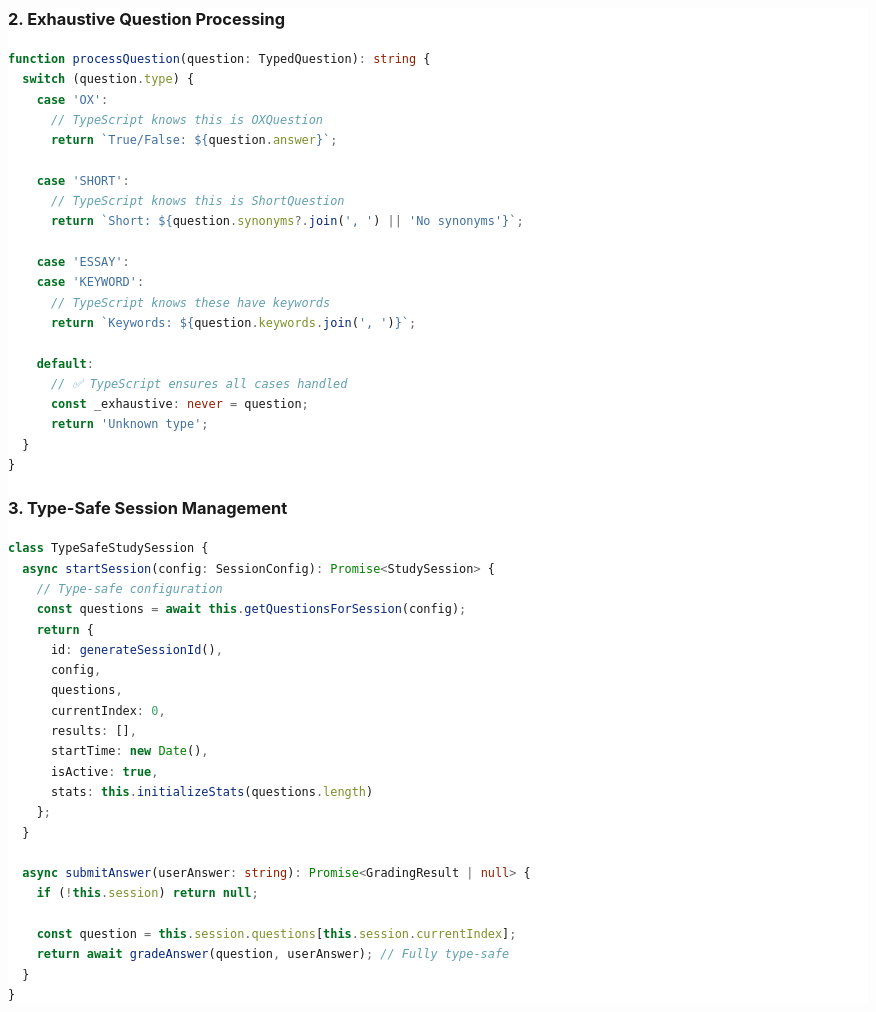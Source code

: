 ### 2. **Exhaustive Question Processing**

```typescript
function processQuestion(question: TypedQuestion): string {
  switch (question.type) {
    case 'OX':
      // TypeScript knows this is OXQuestion
      return `True/False: ${question.answer}`;
      
    case 'SHORT':
      // TypeScript knows this is ShortQuestion  
      return `Short: ${question.synonyms?.join(', ') || 'No synonyms'}`;
      
    case 'ESSAY':
    case 'KEYWORD':
      // TypeScript knows these have keywords
      return `Keywords: ${question.keywords.join(', ')}`;
      
    default:
      // ✅ TypeScript ensures all cases handled
      const _exhaustive: never = question;
      return 'Unknown type';
  }
}
```

### 3. **Type-Safe Session Management**

```typescript
class TypeSafeStudySession {
  async startSession(config: SessionConfig): Promise<StudySession> {
    // Type-safe configuration
    const questions = await this.getQuestionsForSession(config);
    return {
      id: generateSessionId(),
      config,
      questions,
      currentIndex: 0,
      results: [],
      startTime: new Date(),
      isActive: true,
      stats: this.initializeStats(questions.length)
    };
  }
  
  async submitAnswer(userAnswer: string): Promise<GradingResult | null> {
    if (!this.session) return null;
    
    const question = this.session.questions[this.session.currentIndex];
    return await gradeAnswer(question, userAnswer); // Fully type-safe
  }
}
```
